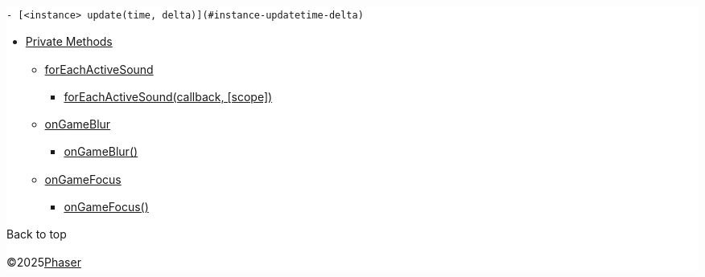     - [<instance> update(time, delta)](#instance-updatetime-delta)
* [Private Methods](#private-methods)

  + [forEachActiveSound](#foreachactivesound)

    - [<instance> forEachActiveSound(callback, [scope])](#instance-foreachactivesoundcallback-scope)
  + [onGameBlur](#ongameblur)

    - [<instance> onGameBlur()](#instance-ongameblur)
  + [onGameFocus](#ongamefocus)

    - [<instance> onGameFocus()](#instance-ongamefocus)

Back to top

©2025[Phaser](https://docs.phaser.io)